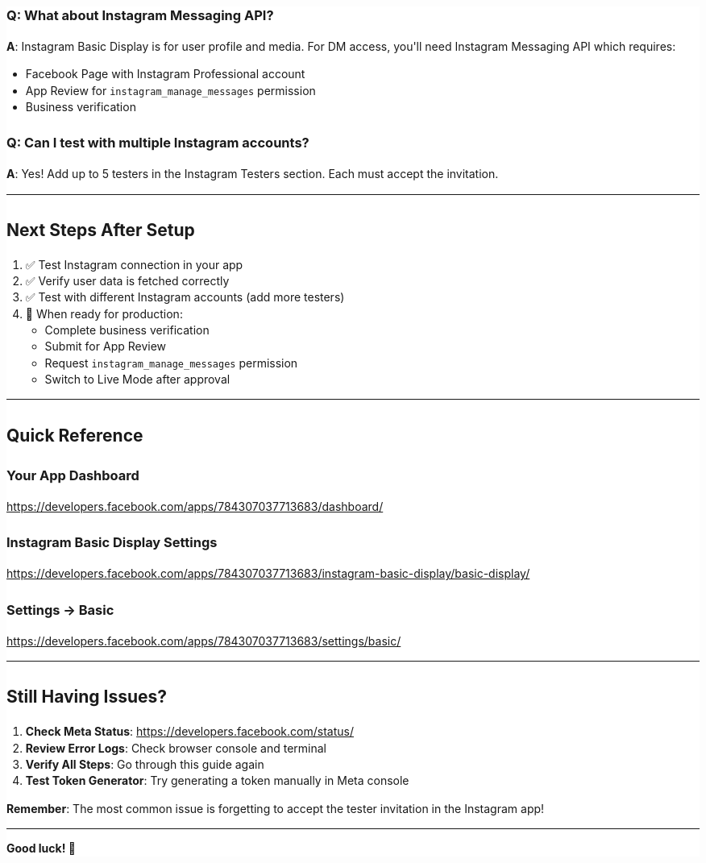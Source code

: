 ### Q: What about Instagram Messaging API?
**A**: Instagram Basic Display is for user profile and media. For DM access, you'll need Instagram Messaging API which requires:
- Facebook Page with Instagram Professional account
- App Review for `instagram_manage_messages` permission
- Business verification

### Q: Can I test with multiple Instagram accounts?
**A**: Yes! Add up to 5 testers in the Instagram Testers section. Each must accept the invitation.

---

## Next Steps After Setup

1. ✅ Test Instagram connection in your app
2. ✅ Verify user data is fetched correctly
3. ✅ Test with different Instagram accounts (add more testers)
4. 📝 When ready for production:
   - Complete business verification
   - Submit for App Review
   - Request `instagram_manage_messages` permission
   - Switch to Live Mode after approval

---

## Quick Reference

### Your App Dashboard
https://developers.facebook.com/apps/784307037713683/dashboard/

### Instagram Basic Display Settings
https://developers.facebook.com/apps/784307037713683/instagram-basic-display/basic-display/

### Settings → Basic
https://developers.facebook.com/apps/784307037713683/settings/basic/

---

## Still Having Issues?

1. **Check Meta Status**: https://developers.facebook.com/status/
2. **Review Error Logs**: Check browser console and terminal
3. **Verify All Steps**: Go through this guide again
4. **Test Token Generator**: Try generating a token manually in Meta console

**Remember**: The most common issue is forgetting to accept the tester invitation in the Instagram app!

---

**Good luck! 🚀**
